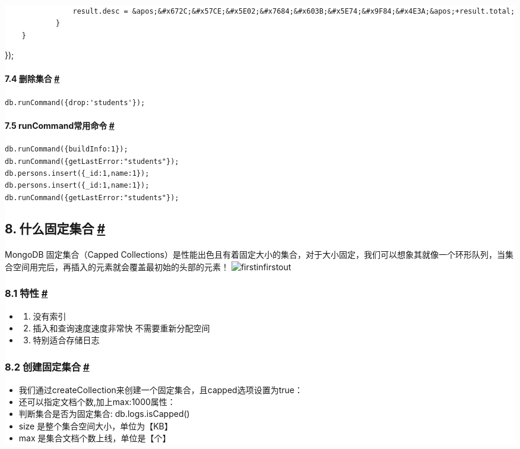                     result.desc = &apos;&#x672C;&#x57CE;&#x5E02;&#x7684;&#x603B;&#x5E74;&#x9F84;&#x4E3A;&apos;+result.total;
                }
        }
});
</code></pre>
<h4 id="t297.4 &#x5220;&#x9664;&#x96C6;&#x5408;">7.4 &#x5220;&#x9664;&#x96C6;&#x5408; <a href="#t297.4 &#x5220;&#x9664;&#x96C6;&#x5408;"> # </a></h4>
<pre><code class="lang-js">db.runCommand({drop:&apos;students&apos;});
</code></pre>
<h4 id="t307.5 runCommand&#x5E38;&#x7528;&#x547D;&#x4EE4;">7.5 runCommand&#x5E38;&#x7528;&#x547D;&#x4EE4; <a href="#t307.5 runCommand&#x5E38;&#x7528;&#x547D;&#x4EE4;"> # </a></h4>
<pre><code class="lang-js">db.runCommand({buildInfo:1});
db.runCommand({getLastError:&quot;students&quot;});
db.persons.insert({_id:1,name:1});
db.persons.insert({_id:1,name:1});
db.runCommand({getLastError:&quot;students&quot;});
</code></pre>
<h2 id="t318. &#x4EC0;&#x4E48;&#x56FA;&#x5B9A;&#x96C6;&#x5408;">8. &#x4EC0;&#x4E48;&#x56FA;&#x5B9A;&#x96C6;&#x5408; <a href="#t318. &#x4EC0;&#x4E48;&#x56FA;&#x5B9A;&#x96C6;&#x5408;"> # </a></h2>
<p>MongoDB &#x56FA;&#x5B9A;&#x96C6;&#x5408;&#xFF08;Capped Collections&#xFF09;&#x662F;&#x6027;&#x80FD;&#x51FA;&#x8272;&#x4E14;&#x6709;&#x7740;&#x56FA;&#x5B9A;&#x5927;&#x5C0F;&#x7684;&#x96C6;&#x5408;&#xFF0C;&#x5BF9;&#x4E8E;&#x5927;&#x5C0F;&#x56FA;&#x5B9A;&#xFF0C;&#x6211;&#x4EEC;&#x53EF;&#x4EE5;&#x60F3;&#x8C61;&#x5176;&#x5C31;&#x50CF;&#x4E00;&#x4E2A;&#x73AF;&#x5F62;&#x961F;&#x5217;&#xFF0C;&#x5F53;&#x96C6;&#x5408;&#x7A7A;&#x95F4;&#x7528;&#x5B8C;&#x540E;&#xFF0C;&#x518D;&#x63D2;&#x5165;&#x7684;&#x5143;&#x7D20;&#x5C31;&#x4F1A;&#x8986;&#x76D6;&#x6700;&#x521D;&#x59CB;&#x7684;&#x5934;&#x90E8;&#x7684;&#x5143;&#x7D20;&#xFF01;
<img src="http://img.zhufengpeixun.cn/firstinfirstout.png" alt="firstinfirstout"></p>
<h3 id="t328.1 &#x7279;&#x6027;">8.1 &#x7279;&#x6027; <a href="#t328.1 &#x7279;&#x6027;"> # </a></h3>
<ul>
<li><ol>
<li>&#x6CA1;&#x6709;&#x7D22;&#x5F15;</li>
</ol>
</li>
<li><ol start="2">
<li>&#x63D2;&#x5165;&#x548C;&#x67E5;&#x8BE2;&#x901F;&#x5EA6;&#x901F;&#x5EA6;&#x975E;&#x5E38;&#x5FEB; &#x4E0D;&#x9700;&#x8981;&#x91CD;&#x65B0;&#x5206;&#x914D;&#x7A7A;&#x95F4;</li>
</ol>
</li>
<li><ol start="3">
<li>&#x7279;&#x522B;&#x9002;&#x5408;&#x5B58;&#x50A8;&#x65E5;&#x5FD7;</li>
</ol>
</li>
</ul>
<h3 id="t338.2 &#x521B;&#x5EFA;&#x56FA;&#x5B9A;&#x96C6;&#x5408;">8.2 &#x521B;&#x5EFA;&#x56FA;&#x5B9A;&#x96C6;&#x5408; <a href="#t338.2 &#x521B;&#x5EFA;&#x56FA;&#x5B9A;&#x96C6;&#x5408;"> # </a></h3>
<ul>
<li>&#x6211;&#x4EEC;&#x901A;&#x8FC7;createCollection&#x6765;&#x521B;&#x5EFA;&#x4E00;&#x4E2A;&#x56FA;&#x5B9A;&#x96C6;&#x5408;&#xFF0C;&#x4E14;capped&#x9009;&#x9879;&#x8BBE;&#x7F6E;&#x4E3A;true&#xFF1A;</li>
<li>&#x8FD8;&#x53EF;&#x4EE5;&#x6307;&#x5B9A;&#x6587;&#x6863;&#x4E2A;&#x6570;,&#x52A0;&#x4E0A;max:1000&#x5C5E;&#x6027;&#xFF1A;</li>
<li>&#x5224;&#x65AD;&#x96C6;&#x5408;&#x662F;&#x5426;&#x4E3A;&#x56FA;&#x5B9A;&#x96C6;&#x5408;: db.logs.isCapped()</li>
<li>size &#x662F;&#x6574;&#x4E2A;&#x96C6;&#x5408;&#x7A7A;&#x95F4;&#x5927;&#x5C0F;&#xFF0C;&#x5355;&#x4F4D;&#x4E3A;&#x3010;KB&#x3011;</li>
<li>max &#x662F;&#x96C6;&#x5408;&#x6587;&#x6863;&#x4E2A;&#x6570;&#x4E0A;&#x7EBF;&#xFF0C;&#x5355;&#x4F4D;&#x662F;&#x3010;&#x4E2A;&#x3011;</li>
